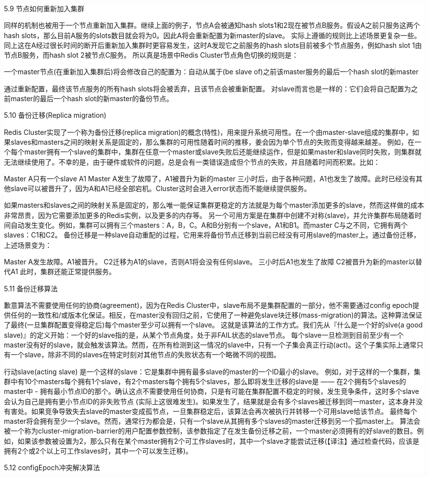 5.9 节点如何重新加入集群


同样的机制也被用于一个节点重新加入集群。继续上面的例子，节点A会被通知hash slots1和2现在被节点B服务。假设A之前只服务这两个hash slots，那么目前A服务的slots数目就会将为0。因此A将会重新配置为新master的slave。
实际上遵循的规则比上述场景更复杂一些。同上这在A经过很长时间的断开后重新加入集群时更容易发生，这时A发现它之前服务的hash slots目前被多个节点服务，例如hash slot 1由节点B服务，而hash slot 2被节点C服务。
所以真是场景中Redis Cluster节点角色切换的规则是：

一个master节点(在重新加入集群后)将会修改自己的配置为：自动从属于(be slave of)之前该master服务的最后一个hash slot的新master


通过重新配置，最终该节点服务的所有hash slots将会被丢弃，且该节点会被重新配置。
对slave而言也是一样的：它们会将自己配置为之前master的最后一个hash slot的新master的备份节点。

5.10 备份迁移(Replica migration)


Redis Cluster实现了一个称为备份迁移(replica migration)的概念(特性)，用来提升系统可用性。在一个由master-slave组成的集群中，如果slaves和masters之间的映射关系是固定的，那么集群的可用性随着时间的推移，姜会因为单个节点的失败而变得越来越差。
例如，在一个每个master拥有一个slave的集群中，集群在任意一个master或slave失败后还能继续运作，但是如果master和slave同时失败，则集群就无法继续使用了。不幸的是，由于硬件或软件的问题，总是会有一类错误造成但个节点的失败，并且随着时间而积累。比如：

Master A只有一个slave A1
Master A发生了故障了，A1被晋升为新的master
三小时后，由于各种问题，A1也发生了故障。此时已经没有其他slave可以被晋升了，因为A和A1已经全部宕机。Cluster这时会进入error状态而不能继续提供服务。


如果masters和slaves之间的映射关系是固定的，那么唯一能保证集群更稳定的方法就是为每个master添加更多的slave，然而这样做的成本非常昂贵，因为它需要添加更多的Redis实例，以及更多的内存等。
另一个可用方案是在集群中创建不对称(slave)，并允许集群布局随着时间自动发生变化。例如，集群可以拥有三个masters：A，B，C。A和B分别有一个slave，A1和B1。而master C与之不同，它拥有两个slaves：C1和C2。
备份迁移是一种slave自动重配的过程，它用来将备份节点迁移到当前已经没有可用slave的master上。通过备份迁移，上述场景变为：

Master A发生故障。A1被晋升。
C2迁移为A1的slave，否则A1将会没有任何slave。
三小时后A1也发生了故障
C2被晋升为新的master以替代A1
此时，集群还能正常提供服务。



5.11 备份迁移算法


歉意算法不需要使用任何的协商(agreement)，因为在Redis Cluster中，slave布局不是集群配置的一部分，他不需要通过config epoch提供任何的一致性和/或版本化保证。相反，在master没有回归之前，它使用了一种避免slave块迁移(mass-migration)的算法。这种算法保证了最终(一旦集群配置变得稳定后)每个master至少可以拥有一个slave。
这就是该算法的工作方式。我们先从『什么是一个好的slve(a good slave)』的定义开始：一个好的slave指的是，从某个节点角度，处于非FAIL状态的slave节点。
每个slave一旦检测到目前至少有一个master没有好的slave，就会触发该算法。然而，在所有检测到这一情况的slave中，只有一个子集会真正行动(act)。这个子集实际上通常只有一个slave，除非不同的slaves在特定时刻对其他节点的失败状态有一个略微不同的视图。

行动slave(acting slave) 是一个这样的slave：它是集群中拥有最多slave的master的一个ID最小的slave。
例如，对于这样的一个集群，集群中有10个masters每个拥有1个slave，有2个masters每个拥有5个slaves，那么即将发生迁移的slave是 —— 在2个拥有5个slaves的master中 - 拥有最小节点ID的那个。确认这点不需要使用任何协商，只是有可能在集群配置不稳定的时候，发生竞争条件，这时多个slave会认为自己是拥有更小节点ID的非失败节点 (实际上这很难发生)。如果发生了，结果就是会有多个slaves被迁移到同一master，这本身并没有害处。如果竞争导致失去slave的master变成孤节点，一旦集群稳定后，该算法会再次被执行并转移一个可用slave给该节点。
最终每个master将会拥有至少一个slave。然而，通常行为都会是，只有一个slave从其拥有多个slaves的master迁移到另一个孤master上。
算法会被一个称为cluster-migration-barrier的用户配置参数控制，该参数指定了在发生备份迁移之前，一个master必须拥有的好slave的数目。例如，如果该参数被设置为2，那么只有在某个master拥有2个可工作slaves时，其中一个slave才能尝试迁移(【译注】通过检查代码，应该是拥有2个或2个以上可工作slaves时，其中一个可以发生迁移)。

5.12 configEpoch冲突解决算法
